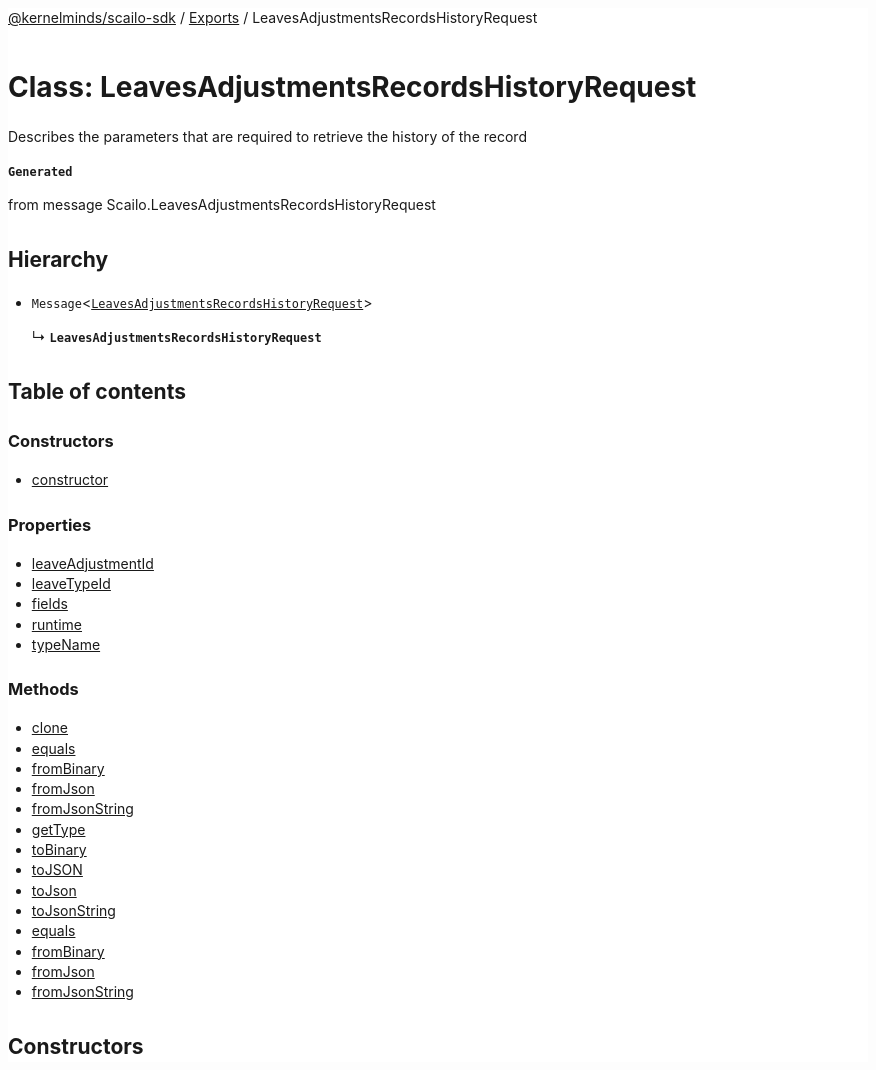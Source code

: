 [@kernelminds/scailo-sdk](../README.md) / [Exports](../modules.md) / LeavesAdjustmentsRecordsHistoryRequest

# Class: LeavesAdjustmentsRecordsHistoryRequest

Describes the parameters that are required to retrieve the history of the record

**`Generated`**

from message Scailo.LeavesAdjustmentsRecordsHistoryRequest

## Hierarchy

- `Message`\<[`LeavesAdjustmentsRecordsHistoryRequest`](LeavesAdjustmentsRecordsHistoryRequest.md)\>

  ↳ **`LeavesAdjustmentsRecordsHistoryRequest`**

## Table of contents

### Constructors

- [constructor](LeavesAdjustmentsRecordsHistoryRequest.md#constructor)

### Properties

- [leaveAdjustmentId](LeavesAdjustmentsRecordsHistoryRequest.md#leaveadjustmentid)
- [leaveTypeId](LeavesAdjustmentsRecordsHistoryRequest.md#leavetypeid)
- [fields](LeavesAdjustmentsRecordsHistoryRequest.md#fields)
- [runtime](LeavesAdjustmentsRecordsHistoryRequest.md#runtime)
- [typeName](LeavesAdjustmentsRecordsHistoryRequest.md#typename)

### Methods

- [clone](LeavesAdjustmentsRecordsHistoryRequest.md#clone)
- [equals](LeavesAdjustmentsRecordsHistoryRequest.md#equals)
- [fromBinary](LeavesAdjustmentsRecordsHistoryRequest.md#frombinary)
- [fromJson](LeavesAdjustmentsRecordsHistoryRequest.md#fromjson)
- [fromJsonString](LeavesAdjustmentsRecordsHistoryRequest.md#fromjsonstring)
- [getType](LeavesAdjustmentsRecordsHistoryRequest.md#gettype)
- [toBinary](LeavesAdjustmentsRecordsHistoryRequest.md#tobinary)
- [toJSON](LeavesAdjustmentsRecordsHistoryRequest.md#tojson)
- [toJson](LeavesAdjustmentsRecordsHistoryRequest.md#tojson-1)
- [toJsonString](LeavesAdjustmentsRecordsHistoryRequest.md#tojsonstring)
- [equals](LeavesAdjustmentsRecordsHistoryRequest.md#equals-1)
- [fromBinary](LeavesAdjustmentsRecordsHistoryRequest.md#frombinary-1)
- [fromJson](LeavesAdjustmentsRecordsHistoryRequest.md#fromjson-1)
- [fromJsonString](LeavesAdjustmentsRecordsHistoryRequest.md#fromjsonstring-1)

## Constructors
